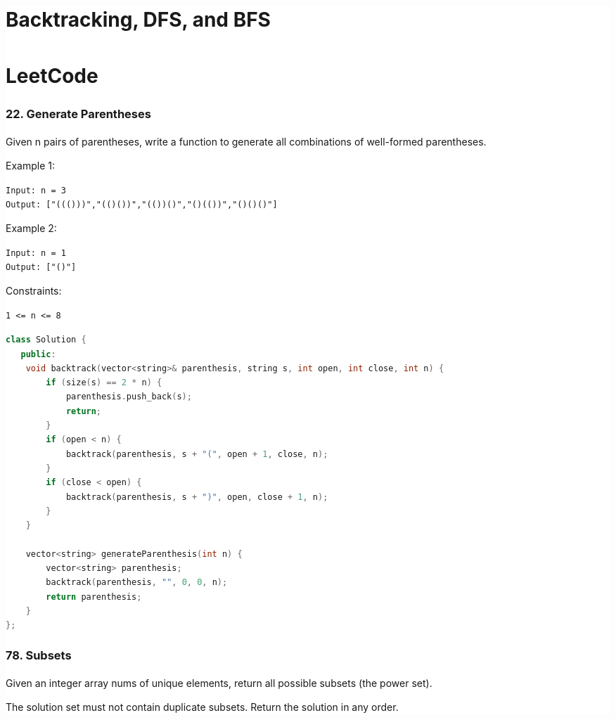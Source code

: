 # Backtracking, DFS, and BFS

# LeetCode

### 22. Generate Parentheses

Given n pairs of parentheses, write a function to generate all combinations of well-formed parentheses.

Example 1:

    Input: n = 3
    Output: ["((()))","(()())","(())()","()(())","()()()"]

Example 2:

    Input: n = 1
    Output: ["()"]

Constraints:

    1 <= n <= 8

```cpp
class Solution {
   public:
    void backtrack(vector<string>& parenthesis, string s, int open, int close, int n) {
        if (size(s) == 2 * n) {
            parenthesis.push_back(s);
            return;
        }
        if (open < n) {
            backtrack(parenthesis, s + "(", open + 1, close, n);
        }
        if (close < open) {
            backtrack(parenthesis, s + ")", open, close + 1, n);
        }
    }

    vector<string> generateParenthesis(int n) {
        vector<string> parenthesis;
        backtrack(parenthesis, "", 0, 0, n);
        return parenthesis;
    }
};
```

### 78. Subsets

Given an integer array nums of unique elements, return all possible subsets (the power set).

The solution set must not contain duplicate subsets. Return the solution in any order.
